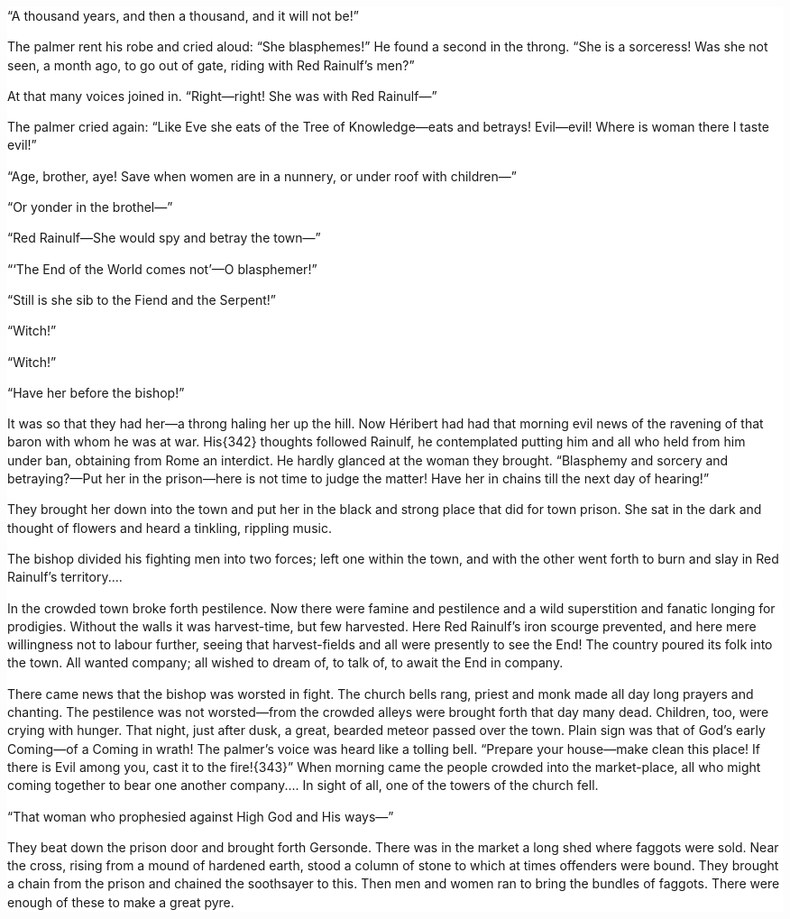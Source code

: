 “A thousand years, and then a thousand, and it will not be!”

The palmer rent his robe and cried aloud: “She blasphemes!” He found a second in the throng. “She is a sorceress! Was she not seen, a month ago, to go out of gate, riding with Red Rainulf’s men?”

At that many voices joined in. “Right—right! She was with Red Rainulf—”

The palmer cried again: “Like Eve she eats of the Tree of Knowledge—eats and betrays! Evil—evil! Where is woman there I taste evil!”

“Age, brother, aye! Save when women are in a nunnery, or under roof with children—”

“Or yonder in the brothel—”

“Red Rainulf—She would spy and betray the town—”

“‘The End of the World comes not’—O blasphemer!”

“Still is she sib to the Fiend and the Serpent!”

“Witch!”

“Witch!”

“Have her before the bishop!”

It was so that they had her—a throng haling her up the hill. Now Héribert had had that morning evil news of the ravening of that baron with whom he was at war. His{342} thoughts followed Rainulf, he contemplated putting him and all who held from him under ban, obtaining from Rome an interdict. He hardly glanced at the woman they brought. “Blasphemy and sorcery and betraying?—Put her in the prison—here is not time to judge the matter! Have her in chains till the next day of hearing!”

They brought her down into the town and put her in the black and strong place that did for town prison. She sat in the dark and thought of flowers and heard a tinkling, rippling music.

The bishop divided his fighting men into two forces; left one within the town, and with the other went forth to burn and slay in Red Rainulf’s territory....

In the crowded town broke forth pestilence. Now there were famine and pestilence and a wild superstition and fanatic longing for prodigies. Without the walls it was harvest-time, but few harvested. Here Red Rainulf’s iron scourge prevented, and here mere willingness not to labour further, seeing that harvest-fields and all were presently to see the End! The country poured its folk into the town. All wanted company; all wished to dream of, to talk of, to await the End in company.

There came news that the bishop was worsted in fight. The church bells rang, priest and monk made all day long prayers and chanting. The pestilence was not worsted—from the crowded alleys were brought forth that day many dead. Children, too, were crying with hunger. That night, just after dusk, a great, bearded meteor passed over the town. Plain sign was that of God’s early Coming—of a Coming in wrath! The palmer’s voice was heard like a tolling bell. “Prepare your house—make clean this place! If there is Evil among you, cast it to the fire!{343}” When morning came the people crowded into the market-place, all who might coming together to bear one another company.... In sight of all, one of the towers of the church fell.

“That woman who prophesied against High God and His ways—”

They beat down the prison door and brought forth Gersonde. There was in the market a long shed where faggots were sold. Near the cross, rising from a mound of hardened earth, stood a column of stone to which at times offenders were bound. They brought a chain from the prison and chained the soothsayer to this. Then men and women ran to bring the bundles of faggots. There were enough of these to make a great pyre.
